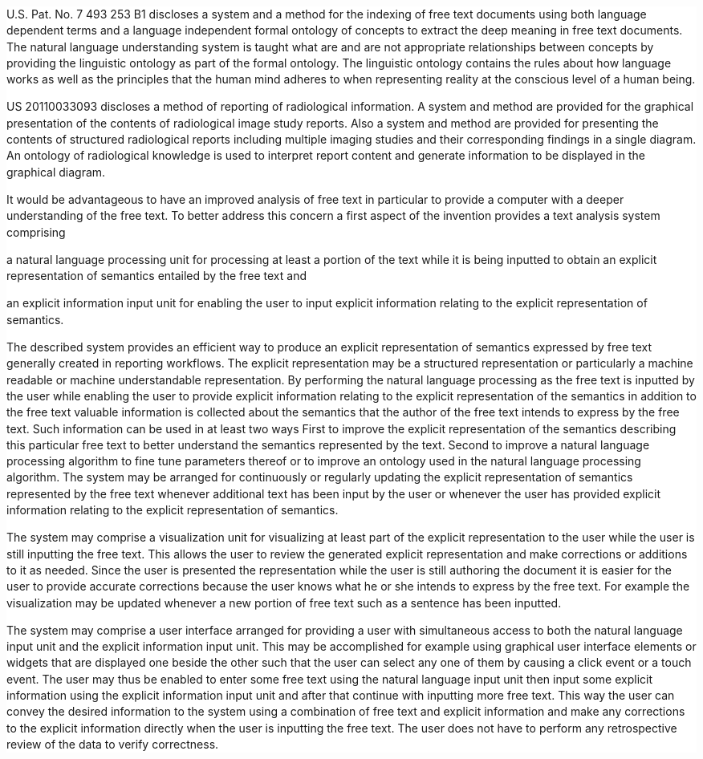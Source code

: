 U.S. Pat. No. 7 493 253 B1 discloses a system and a method for the indexing of free text documents using both language dependent terms and a language independent formal ontology of concepts to extract the deep meaning in free text documents. The natural language understanding system is taught what are and are not appropriate relationships between concepts by providing the linguistic ontology as part of the formal ontology. The linguistic ontology contains the rules about how language works as well as the principles that the human mind adheres to when representing reality at the conscious level of a human being.

US 20110033093 discloses a method of reporting of radiological information. A system and method are provided for the graphical presentation of the contents of radiological image study reports. Also a system and method are provided for presenting the contents of structured radiological reports including multiple imaging studies and their corresponding findings in a single diagram. An ontology of radiological knowledge is used to interpret report content and generate information to be displayed in the graphical diagram.

It would be advantageous to have an improved analysis of free text in particular to provide a computer with a deeper understanding of the free text. To better address this concern a first aspect of the invention provides a text analysis system comprising

a natural language processing unit for processing at least a portion of the text while it is being inputted to obtain an explicit representation of semantics entailed by the free text and

an explicit information input unit for enabling the user to input explicit information relating to the explicit representation of semantics.

The described system provides an efficient way to produce an explicit representation of semantics expressed by free text generally created in reporting workflows. The explicit representation may be a structured representation or particularly a machine readable or machine understandable representation. By performing the natural language processing as the free text is inputted by the user while enabling the user to provide explicit information relating to the explicit representation of the semantics in addition to the free text valuable information is collected about the semantics that the author of the free text intends to express by the free text. Such information can be used in at least two ways First to improve the explicit representation of the semantics describing this particular free text to better understand the semantics represented by the text. Second to improve a natural language processing algorithm to fine tune parameters thereof or to improve an ontology used in the natural language processing algorithm. The system may be arranged for continuously or regularly updating the explicit representation of semantics represented by the free text whenever additional text has been input by the user or whenever the user has provided explicit information relating to the explicit representation of semantics.

The system may comprise a visualization unit for visualizing at least part of the explicit representation to the user while the user is still inputting the free text. This allows the user to review the generated explicit representation and make corrections or additions to it as needed. Since the user is presented the representation while the user is still authoring the document it is easier for the user to provide accurate corrections because the user knows what he or she intends to express by the free text. For example the visualization may be updated whenever a new portion of free text such as a sentence has been inputted.

The system may comprise a user interface arranged for providing a user with simultaneous access to both the natural language input unit and the explicit information input unit. This may be accomplished for example using graphical user interface elements or widgets that are displayed one beside the other such that the user can select any one of them by causing a click event or a touch event. The user may thus be enabled to enter some free text using the natural language input unit then input some explicit information using the explicit information input unit and after that continue with inputting more free text. This way the user can convey the desired information to the system using a combination of free text and explicit information and make any corrections to the explicit information directly when the user is inputting the free text. The user does not have to perform any retrospective review of the data to verify correctness.

